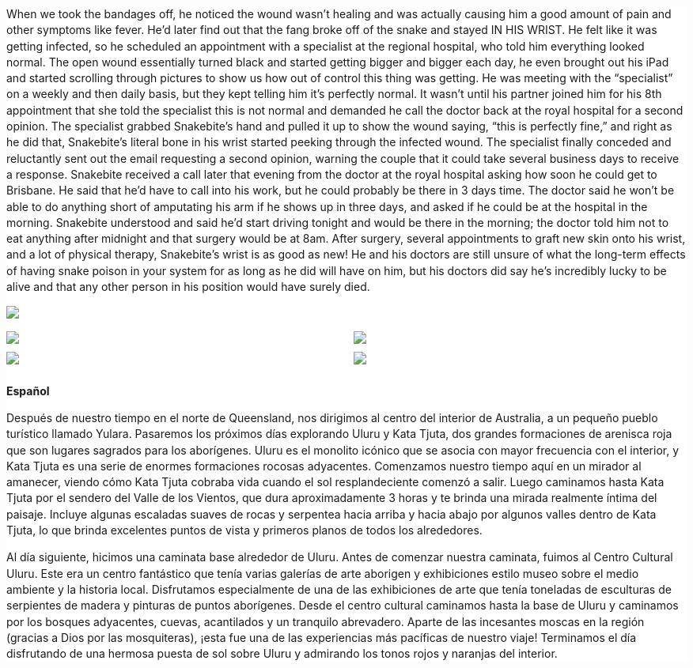 When we took the bandages off, he noticed the wound wasn’t healing and was actually causing him a good amount of pain and other symptoms like fever. He’d later find out that the fang broke off of the snake and stayed IN HIS WRIST. He felt like it was getting infected, so he scheduled an appointment with a specialist at the regional hospital, who told him everything looked normal. The open wound essentially turned black and started getting bigger and bigger each day, he even brought out his iPad and started scrolling through pictures to show us how out of control this thing was getting. He was meeting with the “specialist” on a weekly and then daily basis, but they kept telling him it’s perfectly normal. It wasn’t until his partner joined him for his 8th appointment that she told the specialist this is not normal and demanded he call the doctor back at the royal hospital for a second opinion. The specialist grabbed Snakebite’s hand and pulled it up to show the wound saying, “this is perfectly fine,” and right as he did that, Snakebite’s literal bone in his wrist started peeking through the infected wound. The specialist finally conceded and reluctantly sent out the email requesting a second opinion, warning the couple that it could take several business days to receive a response. Snakebite received a call later that evening from the doctor at the royal hospital asking how soon he could get to Brisbane. He said that he’d have to call into his work, but he could probably be there in 3 days time. The doctor said he won’t be able to do anything short of amputating his arm if he shows up in three days, and asked if he could be at the hospital in the morning. Snakebite understood and said he’d start driving tonight and would be there in the morning; the doctor told him not to eat anything after midnight and that surgery would be at 8am. After surgery, several appointments to graft new skin onto his wrist, and a lot of physical therapy, Snakebite’s wrist is as good as new! He and his doctors are still unsure of what the long-term effects of having snake poison in your system for as long as he did will have on him, but his doctors did say he’s incredibly lucky to be alive and that any other person in his position would have surely died.

<img src="/oli-jr-travel/assets/photos/uluru/uluru_1.jpg" style="width:100%; margin-bottom:10px">
<div float="left">
  <img src="/oli-jr-travel/assets/photos/uluru/uluru_2.jpg" style="float:left; width:49%; margin-bottom:10px" />
  <img src="/oli-jr-travel/assets/photos/uluru/uluru_3.jpg" style="float:right; width:49%; margin-bottom:10px" />
</div>
<div float="left">
  <img src="/oli-jr-travel/assets/photos/uluru/uluru_4.jpg" style="float:left; width:49%; margin-bottom:10px" />
  <img src="/oli-jr-travel/assets/photos/uluru/uluru_5.jpg" style="float:right; width:49%; margin-bottom:10px" />
</div>

<br clear="all" />

__Español__

Después de nuestro tiempo en el norte de Queensland, nos dirigimos al centro del interior de Australia, a un pequeño pueblo turístico llamado Yulara. Pasaremos los próximos días explorando Uluru y Kata Tjuta, dos grandes formaciones de arenisca roja que son lugares sagrados para los aborígenes. Uluru es el monolito icónico que se asocia con mayor frecuencia con el interior, y Kata Tjuta es una serie de enormes formaciones rocosas adyacentes. Comenzamos nuestro tiempo aquí en un mirador al amanecer, viendo cómo Kata Tjuta cobraba vida cuando el sol resplandeciente comenzó a salir. Luego caminamos hasta Kata Tjuta por el sendero del Valle de los Vientos, que dura aproximadamente 3 horas y te brinda una mirada realmente íntima del paisaje. Incluye algunas escaladas suaves de rocas y serpentea hacia arriba y hacia abajo por algunos valles dentro de Kata Tjuta, lo que brinda excelentes puntos de vista y primeros planos de todos los alrededores.

Al día siguiente, hicimos una caminata base alrededor de Uluru. Antes de comenzar nuestra caminata, fuimos al Centro Cultural Uluru. Este era un centro fantástico que tenía varias galerías de arte aborigen y exhibiciones estilo museo sobre el medio ambiente y la historia local. Disfrutamos especialmente de una de las exhibiciones de arte que tenía toneladas de esculturas de serpientes de madera y pinturas de puntos aborígenes. Desde el centro cultural caminamos hasta la base de Uluru y caminamos por los bosques adyacentes, cuevas, acantilados y un tranquilo abrevadero. Aparte de las incesantes moscas en la región (gracias a Dios por las mosquiteras), ¡esta fue una de las experiencias más pacíficas de nuestro viaje! Terminamos el día disfrutando de una hermosa puesta de sol sobre Uluru y admirando los tonos rojos y naranjas del interior.
